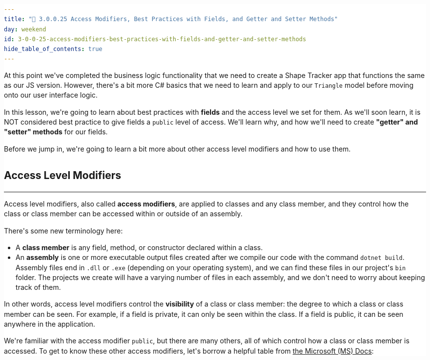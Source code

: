 ```yaml
---
title: "📓 3.0.0.25 Access Modifiers, Best Practices with Fields, and Getter and Setter Methods"
day: weekend
id: 3-0-0-25-access-modifiers-best-practices-with-fields-and-getter-and-setter-methods
hide_table_of_contents: true
---
```


At this point we've completed the business logic functionality that we need to create a Shape Tracker app that functions the same as our JS version. However, there's a bit more C# basics that we need to learn and apply to our `Triangle` model before moving onto our user interface logic. 

In this lesson, we're going to learn about best practices with **fields** and the access level we set for them. As we'll soon learn, it is NOT considered best practice to give fields a `public` level of access. We'll learn why, and how we'll need to create  **"getter" and "setter" methods** for our fields.

Before we jump in, we're going to learn a bit more about other access level modifiers and how to use them. 

## Access Level Modifiers
---

Access level modifiers, also called **access modifiers**, are applied to classes and any class member, and they control how the class or class member can be accessed within or outside of an assembly.

There's some new terminology here:

* A **class member** is any field, method, or constructor declared within a class.
* An **assembly** is one or more executable output files created after we compile our code with the command `dotnet build`. Assembly files end in `.dll` or `.exe` (depending on your operating system), and we can find these files in our project's `bin` folder. The projects we create will have a varying number of files in each assembly, and we don't need to worry about keeping track of them.

In other words, access level modifiers control the **visibility** of a class or class member: the degree to which a class or class member can be seen. For example, if a field is private, it can only be seen within the class. If a field is public, it can be seen anywhere in the application. 

We're familiar with the access modifier `public`, but there are many others, all of which control how a class or class member is accessed. To get to know these other access modifiers, let's borrow a helpful table from [the Microsoft (MS) Docs](https://learn.microsoft.com/en-us/dotnet/csharp/programming-guide/classes-and-structs/access-modifiers):

